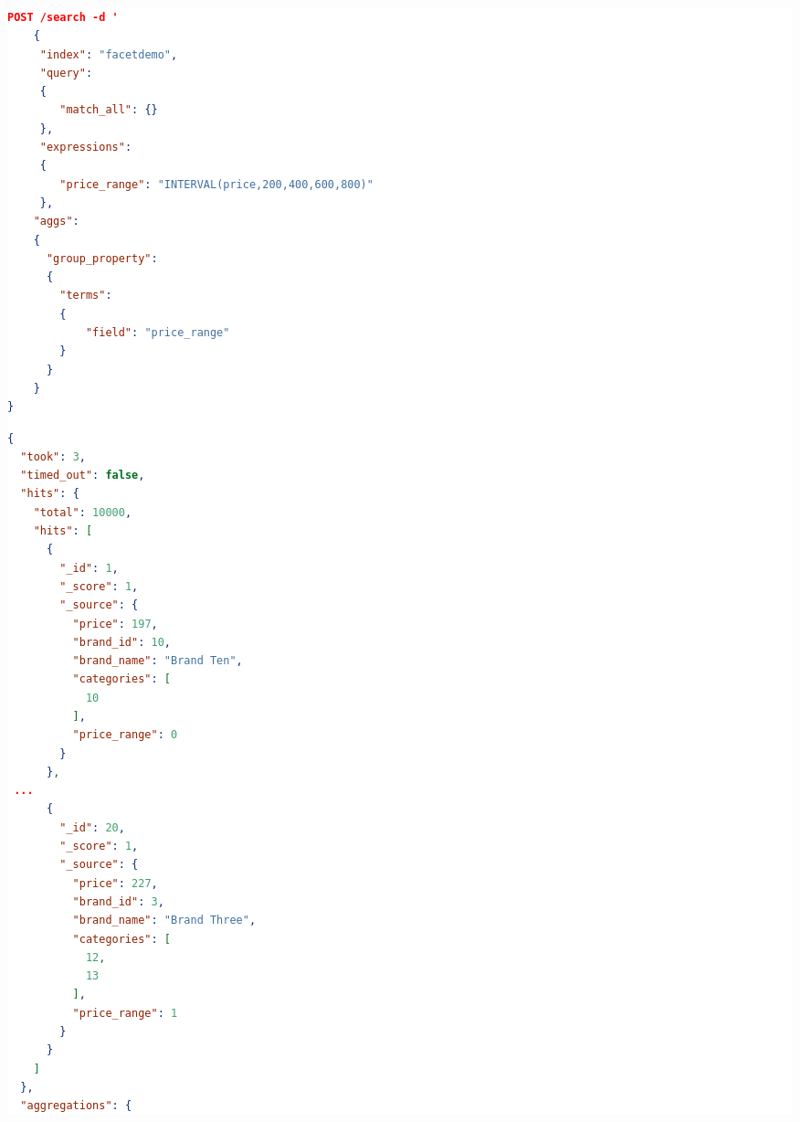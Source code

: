 
``` json
POST /search -d '
    {
     "index": "facetdemo",
     "query":
     {
        "match_all": {}
     },
     "expressions":
     {
        "price_range": "INTERVAL(price,200,400,600,800)"
     },
    "aggs":
    {
      "group_property":
      {
        "terms":
        {
            "field": "price_range"
        }
      }
    }
}
```



``` json
{
  "took": 3,
  "timed_out": false,
  "hits": {
    "total": 10000,
    "hits": [
      {
        "_id": 1,
        "_score": 1,
        "_source": {
          "price": 197,
          "brand_id": 10,
          "brand_name": "Brand Ten",
          "categories": [
            10
          ],
          "price_range": 0
        }
      },
 ...
      {
        "_id": 20,
        "_score": 1,
        "_source": {
          "price": 227,
          "brand_id": 3,
          "brand_name": "Brand Three",
          "categories": [
            12,
            13
          ],
          "price_range": 1
        }
      }
    ]
  },
  "aggregations": {
```